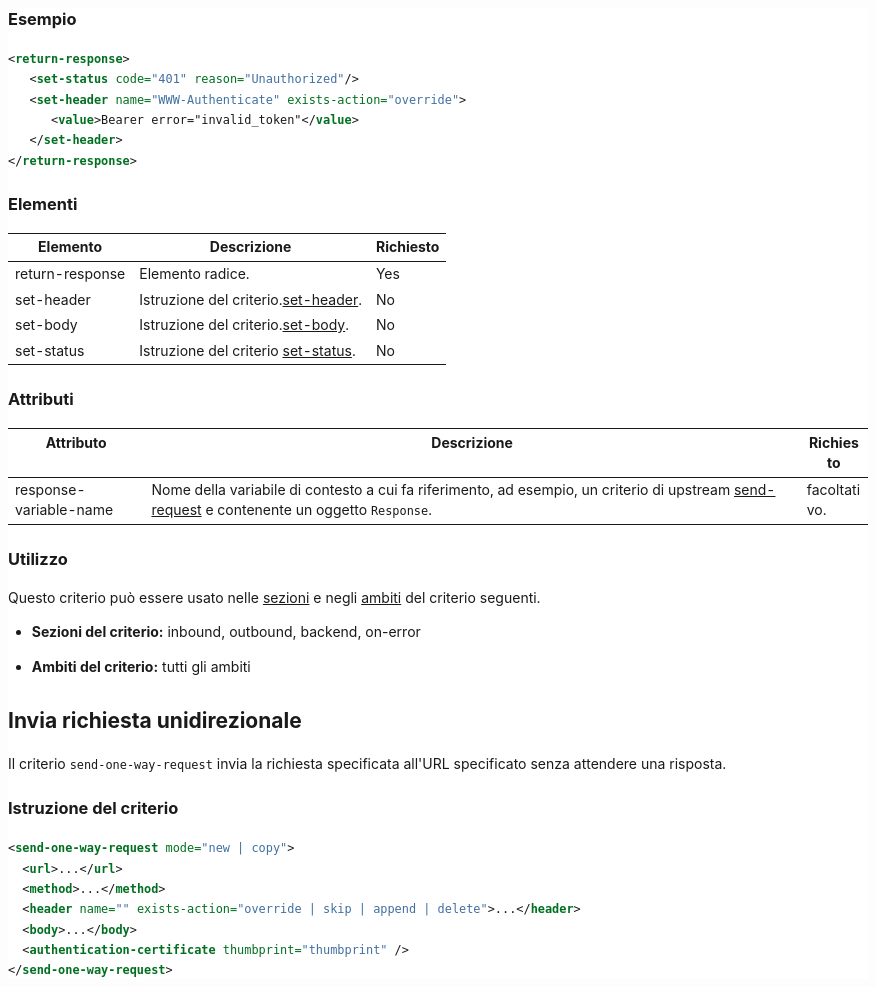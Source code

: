 ### <a name="example"></a>Esempio

```xml
<return-response>
   <set-status code="401" reason="Unauthorized"/>
   <set-header name="WWW-Authenticate" exists-action="override">
      <value>Bearer error="invalid_token"</value>
   </set-header>
</return-response>

```

### <a name="elements"></a>Elementi

| Elemento         | Descrizione                                                                               | Richiesto |
| --------------- | ----------------------------------------------------------------------------------------- | -------- |
| return-response | Elemento radice.                                                                             | Yes      |
| set-header      | Istruzione del criterio.[set-header](api-management-transformation-policies.md#SetHTTPheader). | No       |
| set-body        | Istruzione del criterio.[set-body](api-management-transformation-policies.md#SetBody).         | No       |
| set-status      | Istruzione del criterio [set-status](api-management-advanced-policies.md#SetStatus).           | No       |

### <a name="attributes"></a>Attributi

| Attributo              | Descrizione                                                                                                                                                                          | Richiesto  |
| ---------------------- | ------------------------------------------------------------------------------------------------------------------------------------------------------------------------------------ | --------- |
| response-variable-name | Nome della variabile di contesto a cui fa riferimento, ad esempio, un criterio di upstream [send-request](api-management-advanced-policies.md#SendRequest) e contenente un oggetto `Response`. | facoltativo. |

### <a name="usage"></a>Utilizzo

Questo criterio può essere usato nelle [sezioni](https://azure.microsoft.com/documentation/articles/api-management-howto-policies/#sections) e negli [ambiti](https://azure.microsoft.com/documentation/articles/api-management-howto-policies/#scopes) del criterio seguenti.

-   **Sezioni del criterio:** inbound, outbound, backend, on-error

-   **Ambiti del criterio:** tutti gli ambiti

## <a name="SendOneWayRequest"></a>Invia richiesta unidirezionale

Il criterio `send-one-way-request` invia la richiesta specificata all'URL specificato senza attendere una risposta.

### <a name="policy-statement"></a>Istruzione del criterio

```xml
<send-one-way-request mode="new | copy">
  <url>...</url>
  <method>...</method>
  <header name="" exists-action="override | skip | append | delete">...</header>
  <body>...</body>
  <authentication-certificate thumbprint="thumbprint" />
</send-one-way-request>

```
